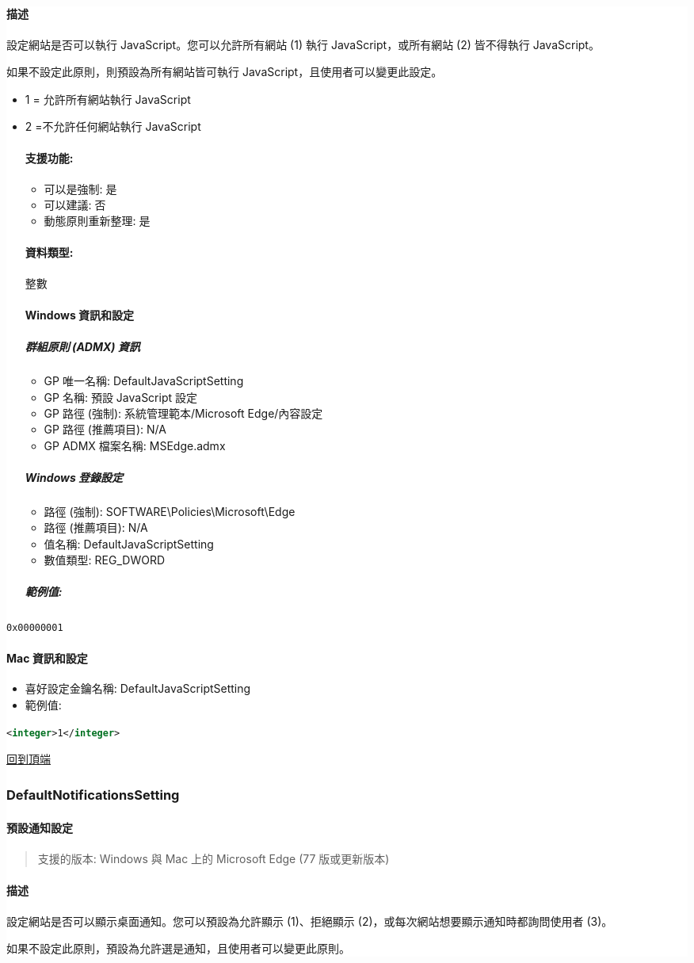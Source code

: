   #### 描述
  設定網站是否可以執行 JavaScript。您可以允許所有網站 (1) 執行 JavaScript，或所有網站 (2) 皆不得執行 JavaScript。

如果不設定此原則，則預設為所有網站皆可執行 JavaScript，且使用者可以變更此設定。

* 1 = 允許所有網站執行 JavaScript

* 2 =不允許任何網站執行 JavaScript

  #### 支援功能:
  - 可以是強制: 是
  - 可以建議: 否
  - 動態原則重新整理: 是

  #### 資料類型:
  整數

  #### Windows 資訊和設定
  ##### 群組原則 (ADMX) 資訊
  - GP 唯一名稱: DefaultJavaScriptSetting
  - GP 名稱: 預設 JavaScript 設定
  - GP 路徑 (強制): 系統管理範本/Microsoft Edge/內容設定
  - GP 路徑 (推薦項目): N/A
  - GP ADMX 檔案名稱: MSEdge.admx
  ##### Windows 登錄設定
  - 路徑 (強制): SOFTWARE\Policies\Microsoft\Edge
  - 路徑 (推薦項目): N/A
  - 值名稱: DefaultJavaScriptSetting
  - 數值類型: REG_DWORD
  ##### 範例值:
```
0x00000001
```


  #### Mac 資訊和設定
  - 喜好設定金鑰名稱: DefaultJavaScriptSetting
  - 範例值:
``` xml
<integer>1</integer>
```
  

  [回到頂端](#microsoft-edge---原則)

  ### DefaultNotificationsSetting
  #### 預設通知設定
  >支援的版本: Windows 與 Mac 上的 Microsoft Edge (77 版或更新版本)

  #### 描述
  設定網站是否可以顯示桌面通知。您可以預設為允許顯示 (1)、拒絕顯示 (2)，或每次網站想要顯示通知時都詢問使用者 (3)。

如果不設定此原則，預設為允許選是通知，且使用者可以變更此原則。
